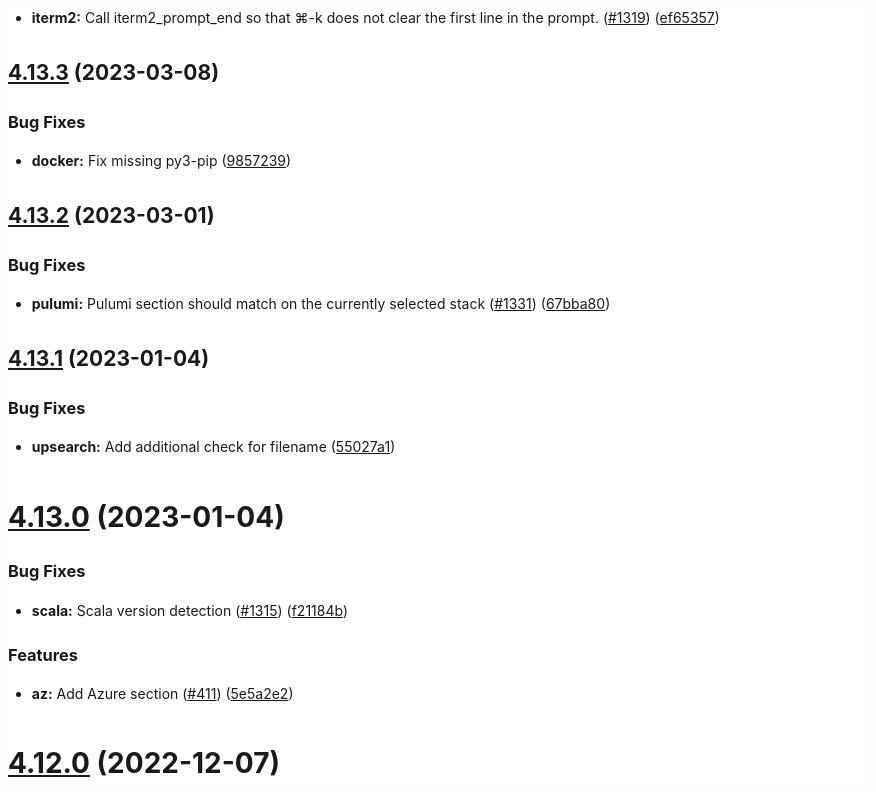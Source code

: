 * **iterm2:** Call iterm2_prompt_end so that ⌘-k does not clear the first line in the prompt. ([#1319](https://github.com/spaceship-prompt/spaceship-prompt/issues/1319)) ([ef65357](https://github.com/spaceship-prompt/spaceship-prompt/commit/ef653576934dcc3a5a152ece7fdd3f85c586d6c5))

## [4.13.3](https://github.com/spaceship-prompt/spaceship-prompt/compare/v4.13.2...v4.13.3) (2023-03-08)


### Bug Fixes

* **docker:** Fix missing py3-pip ([9857239](https://github.com/spaceship-prompt/spaceship-prompt/commit/9857239b1dbcc0b82181db3d6ea92c8795448c0e))

## [4.13.2](https://github.com/spaceship-prompt/spaceship-prompt/compare/v4.13.1...v4.13.2) (2023-03-01)


### Bug Fixes

* **pulumi:** Pulumi section should match on the currently selected stack ([#1331](https://github.com/spaceship-prompt/spaceship-prompt/issues/1331)) ([67bba80](https://github.com/spaceship-prompt/spaceship-prompt/commit/67bba805d5232d719db20190a84633a64f4496b9))

## [4.13.1](https://github.com/spaceship-prompt/spaceship-prompt/compare/v4.13.0...v4.13.1) (2023-01-04)


### Bug Fixes

* **upsearch:** Add additional check for filename ([55027a1](https://github.com/spaceship-prompt/spaceship-prompt/commit/55027a1c445534ca7c18814f89d7d521f38f4ef3))

# [4.13.0](https://github.com/spaceship-prompt/spaceship-prompt/compare/v4.12.0...v4.13.0) (2023-01-04)


### Bug Fixes

* **scala:** Scala version detection ([#1315](https://github.com/spaceship-prompt/spaceship-prompt/issues/1315)) ([f21184b](https://github.com/spaceship-prompt/spaceship-prompt/commit/f21184b28567e5b5f4ff00e269fc1eb17c74c55f))


### Features

* **az:** Add Azure section ([#411](https://github.com/spaceship-prompt/spaceship-prompt/issues/411)) ([5e5a2e2](https://github.com/spaceship-prompt/spaceship-prompt/commit/5e5a2e2da136fdf3d98da3ec867c2ab4e29ba995))

# [4.12.0](https://github.com/spaceship-prompt/spaceship-prompt/compare/v4.11.1...v4.12.0) (2022-12-07)
